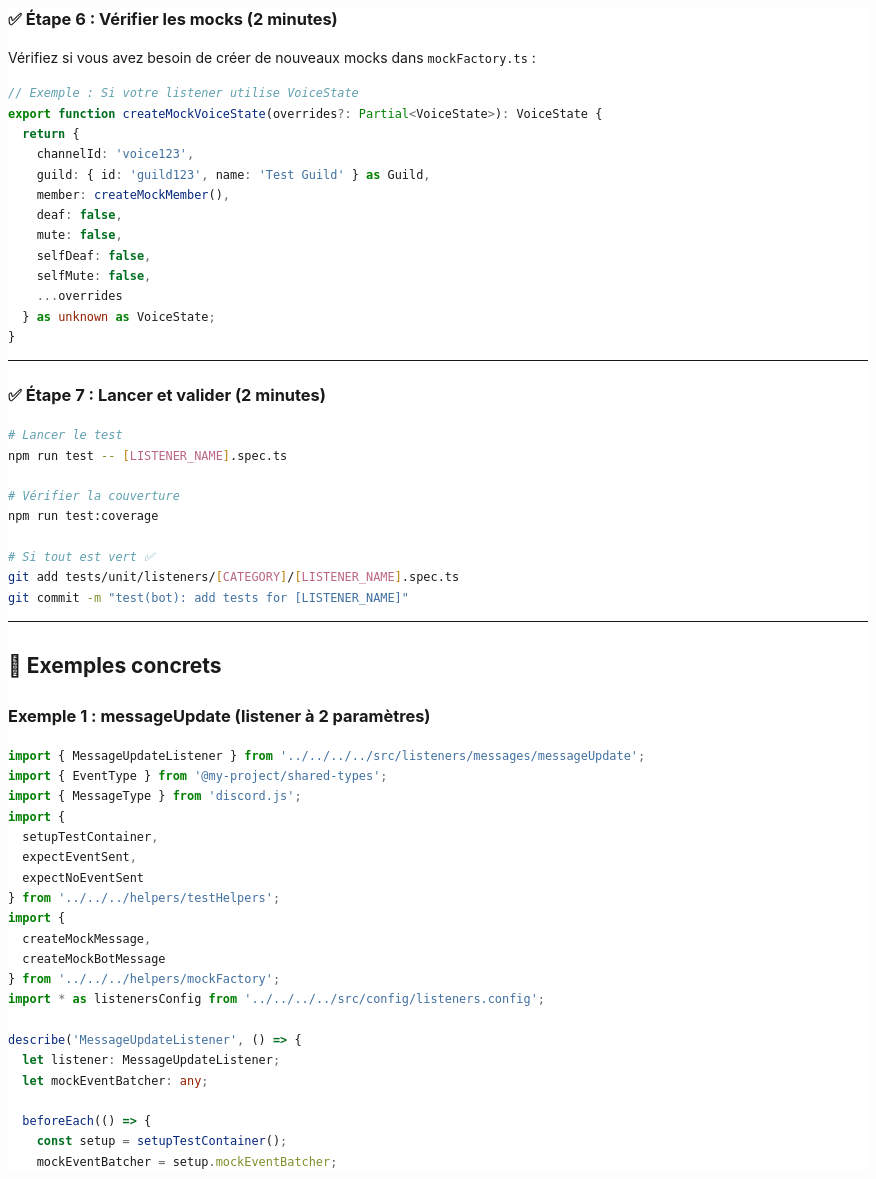 
### ✅ Étape 6 : Vérifier les mocks (2 minutes)

Vérifiez si vous avez besoin de créer de nouveaux mocks dans `mockFactory.ts` :

```typescript
// Exemple : Si votre listener utilise VoiceState
export function createMockVoiceState(overrides?: Partial<VoiceState>): VoiceState {
  return {
    channelId: 'voice123',
    guild: { id: 'guild123', name: 'Test Guild' } as Guild,
    member: createMockMember(),
    deaf: false,
    mute: false,
    selfDeaf: false,
    selfMute: false,
    ...overrides
  } as unknown as VoiceState;
}
```

---

### ✅ Étape 7 : Lancer et valider (2 minutes)

```bash
# Lancer le test
npm run test -- [LISTENER_NAME].spec.ts

# Vérifier la couverture
npm run test:coverage

# Si tout est vert ✅
git add tests/unit/listeners/[CATEGORY]/[LISTENER_NAME].spec.ts
git commit -m "test(bot): add tests for [LISTENER_NAME]"
```

---

## 🔄 Exemples concrets

### Exemple 1 : messageUpdate (listener à 2 paramètres)

```typescript
import { MessageUpdateListener } from '../../../../src/listeners/messages/messageUpdate';
import { EventType } from '@my-project/shared-types';
import { MessageType } from 'discord.js';
import { 
  setupTestContainer, 
  expectEventSent, 
  expectNoEventSent 
} from '../../../helpers/testHelpers';
import { 
  createMockMessage,
  createMockBotMessage
} from '../../../helpers/mockFactory';
import * as listenersConfig from '../../../../src/config/listeners.config';

describe('MessageUpdateListener', () => {
  let listener: MessageUpdateListener;
  let mockEventBatcher: any;
  
  beforeEach(() => {
    const setup = setupTestContainer();
    mockEventBatcher = setup.mockEventBatcher;
```